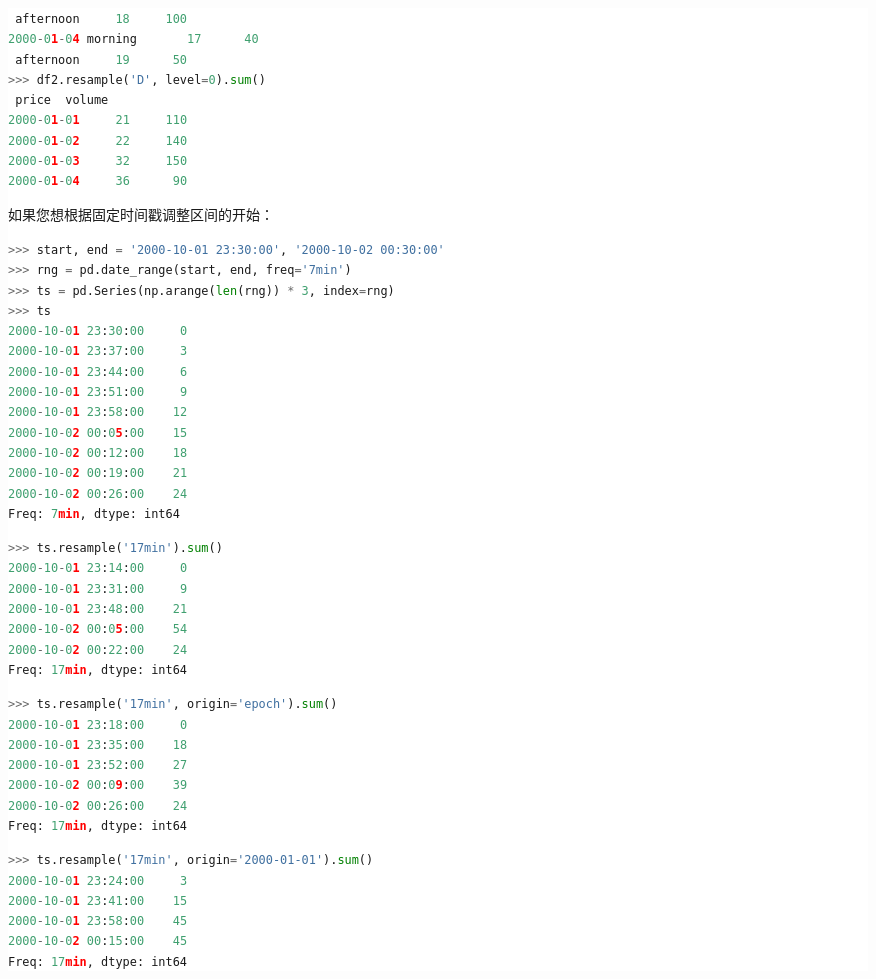 ```py
 afternoon     18     100
2000-01-04 morning       17      40
 afternoon     19      50
>>> df2.resample('D', level=0).sum()
 price  volume
2000-01-01     21     110
2000-01-02     22     140
2000-01-03     32     150
2000-01-04     36      90 
```

如果您想根据固定时间戳调整区间的开始：

```py
>>> start, end = '2000-10-01 23:30:00', '2000-10-02 00:30:00'
>>> rng = pd.date_range(start, end, freq='7min')
>>> ts = pd.Series(np.arange(len(rng)) * 3, index=rng)
>>> ts
2000-10-01 23:30:00     0
2000-10-01 23:37:00     3
2000-10-01 23:44:00     6
2000-10-01 23:51:00     9
2000-10-01 23:58:00    12
2000-10-02 00:05:00    15
2000-10-02 00:12:00    18
2000-10-02 00:19:00    21
2000-10-02 00:26:00    24
Freq: 7min, dtype: int64 
```

```py
>>> ts.resample('17min').sum()
2000-10-01 23:14:00     0
2000-10-01 23:31:00     9
2000-10-01 23:48:00    21
2000-10-02 00:05:00    54
2000-10-02 00:22:00    24
Freq: 17min, dtype: int64 
```

```py
>>> ts.resample('17min', origin='epoch').sum()
2000-10-01 23:18:00     0
2000-10-01 23:35:00    18
2000-10-01 23:52:00    27
2000-10-02 00:09:00    39
2000-10-02 00:26:00    24
Freq: 17min, dtype: int64 
```

```py
>>> ts.resample('17min', origin='2000-01-01').sum()
2000-10-01 23:24:00     3
2000-10-01 23:41:00    15
2000-10-01 23:58:00    45
2000-10-02 00:15:00    45
Freq: 17min, dtype: int64 
```
